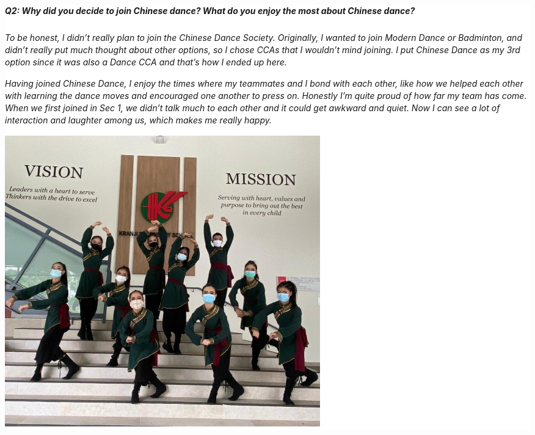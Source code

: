 ##### Q2: Why did you decide to join Chinese dance? What do you enjoy the most about Chinese dance?

_To be honest, I didn’t really plan to join the Chinese Dance Society. Originally, I wanted to join Modern Dance or Badminton, and didn’t really put much thought about other options, so I chose CCAs that I wouldn’t mind joining. I put Chinese Dance as my 3rd option since it was also a Dance CCA and that’s how I ended up here._

_Having joined Chinese Dance, I enjoy the times where my teammates and I bond with each other, like how we helped each other with learning the dance moves and encouraged one another to press on. Honestly I’m quite proud of how far my team has come. When we first joined in Sec 1, we didn’t talk much to each other and it could get awkward and quiet. Now I can see a lot of interaction and laughter among us, which makes me really happy._

<img src="/images/stories3.png" 
     style="width:60%">
		 